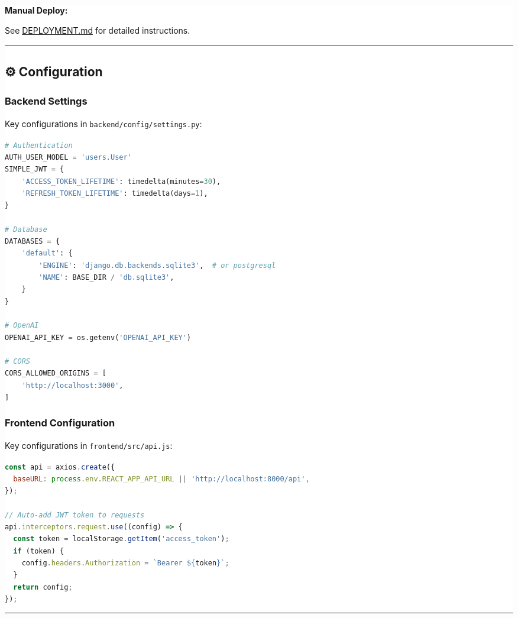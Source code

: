 **Manual Deploy:**

See [DEPLOYMENT.md](DEPLOYMENT.md) for detailed instructions.

---

## ⚙️ **Configuration**

### **Backend Settings**

Key configurations in `backend/config/settings.py`:

```python
# Authentication
AUTH_USER_MODEL = 'users.User'
SIMPLE_JWT = {
    'ACCESS_TOKEN_LIFETIME': timedelta(minutes=30),
    'REFRESH_TOKEN_LIFETIME': timedelta(days=1),
}

# Database
DATABASES = {
    'default': {
        'ENGINE': 'django.db.backends.sqlite3',  # or postgresql
        'NAME': BASE_DIR / 'db.sqlite3',
    }
}

# OpenAI
OPENAI_API_KEY = os.getenv('OPENAI_API_KEY')

# CORS
CORS_ALLOWED_ORIGINS = [
    'http://localhost:3000',
]
```

### **Frontend Configuration**

Key configurations in `frontend/src/api.js`:

```javascript
const api = axios.create({
  baseURL: process.env.REACT_APP_API_URL || 'http://localhost:8000/api',
});

// Auto-add JWT token to requests
api.interceptors.request.use((config) => {
  const token = localStorage.getItem('access_token');
  if (token) {
    config.headers.Authorization = `Bearer ${token}`;
  }
  return config;
});
```

---
